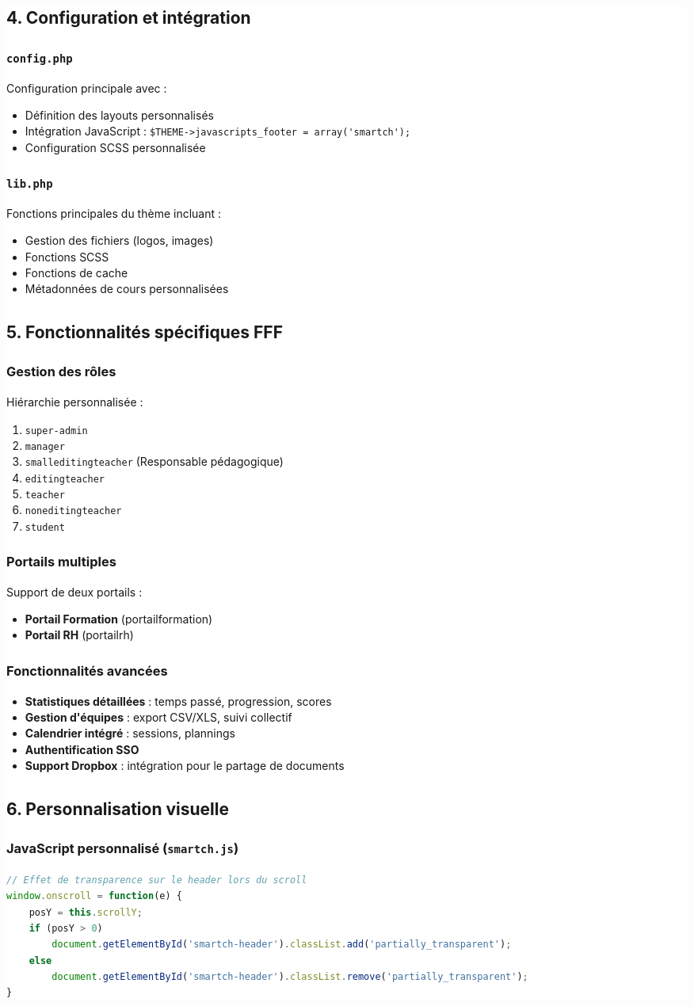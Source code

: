 ## 4. Configuration et intégration

### `config.php`
Configuration principale avec :
- Définition des layouts personnalisés
- Intégration JavaScript : `$THEME->javascripts_footer = array('smartch');`
- Configuration SCSS personnalisée

### `lib.php`
Fonctions principales du thème incluant :
- Gestion des fichiers (logos, images)
- Fonctions SCSS
- Fonctions de cache
- Métadonnées de cours personnalisées

## 5. Fonctionnalités spécifiques FFF

### Gestion des rôles
Hiérarchie personnalisée :
1. `super-admin`
2. `manager` 
3. `smalleditingteacher` (Responsable pédagogique)
4. `editingteacher`
5. `teacher`
6. `noneditingteacher`
7. `student`

### Portails multiples
Support de deux portails :
- **Portail Formation** (portailformation)
- **Portail RH** (portailrh)

### Fonctionnalités avancées
- **Statistiques détaillées** : temps passé, progression, scores
- **Gestion d'équipes** : export CSV/XLS, suivi collectif
- **Calendrier intégré** : sessions, plannings
- **Authentification SSO**
- **Support Dropbox** : intégration pour le partage de documents

## 6. Personnalisation visuelle

### JavaScript personnalisé (`smartch.js`)
```javascript
// Effet de transparence sur le header lors du scroll
window.onscroll = function(e) { 
    posY = this.scrollY;
    if (posY > 0)
        document.getElementById('smartch-header').classList.add('partially_transparent');
    else 
        document.getElementById('smartch-header').classList.remove('partially_transparent');
}
```
